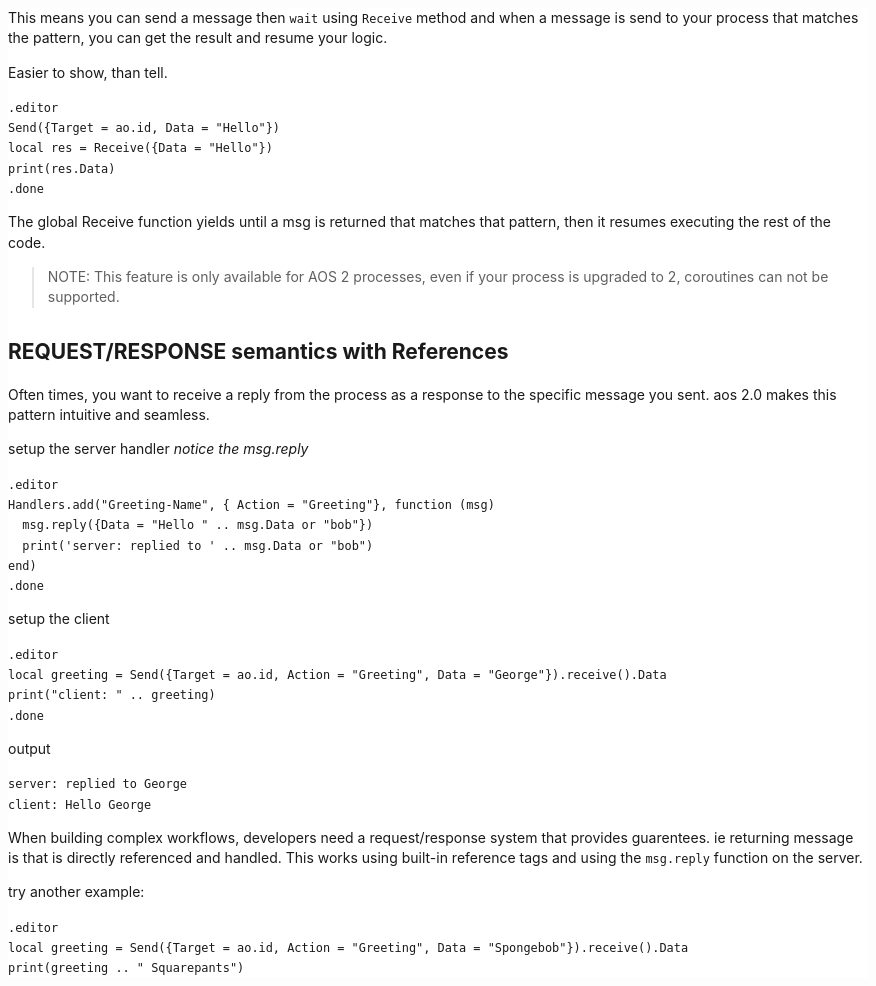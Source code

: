 This means you can send a message then `wait` using `Receive` method and when a message is send to your process that matches the pattern, you can get the result and resume your logic.

Easier to show, than tell.

```lua=
.editor
Send({Target = ao.id, Data = "Hello"})
local res = Receive({Data = "Hello"})
print(res.Data)
.done
```

The global Receive function yields until a msg is returned that matches that pattern, then it resumes executing the rest of the code.

> NOTE: This feature is only available for AOS 2 processes, even if your process is upgraded to 2, coroutines can not be supported.

## REQUEST/RESPONSE semantics with References

Often times, you want to receive a reply from the process as a response to the specific message you sent. aos 2.0 makes this pattern intuitive and seamless.

setup the server handler _notice the msg.reply_

```lua=
.editor
Handlers.add("Greeting-Name", { Action = "Greeting"}, function (msg)
  msg.reply({Data = "Hello " .. msg.Data or "bob"})
  print('server: replied to ' .. msg.Data or "bob")
end)
.done
```

setup the client

```lua=
.editor
local greeting = Send({Target = ao.id, Action = "Greeting", Data = "George"}).receive().Data
print("client: " .. greeting)
.done
```

output

```
server: replied to George
client: Hello George
```

When building complex workflows, developers need a request/response system that provides guarentees. ie returning message is that is directly referenced and handled. This works using built-in reference tags and using the `msg.reply` function on the server.

try another example:

```lua=
.editor
local greeting = Send({Target = ao.id, Action = "Greeting", Data = "Spongebob"}).receive().Data
print(greeting .. " Squarepants")
```
